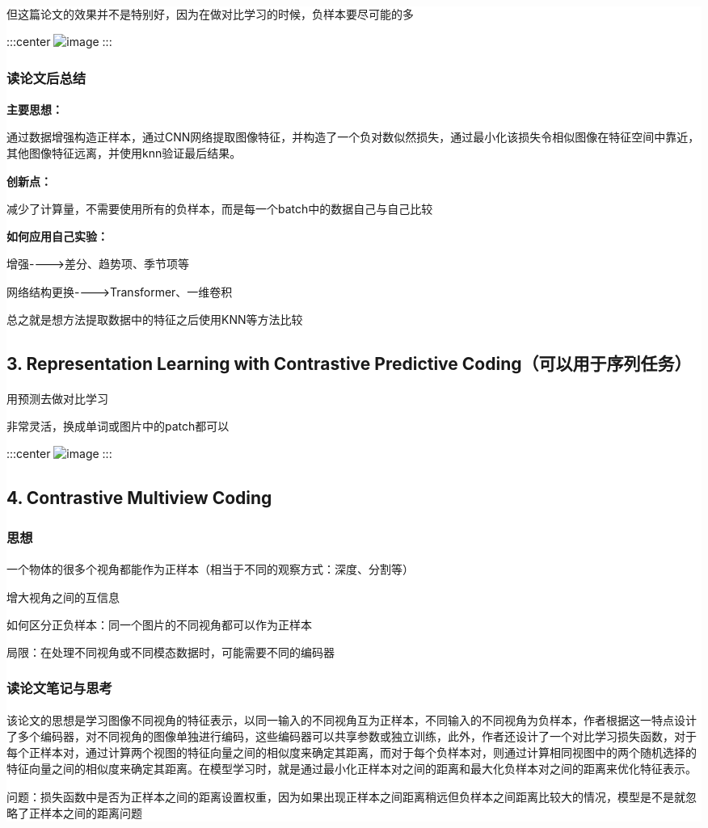 但这篇论文的效果并不是特别好，因为在做对比学习的时候，负样本要尽可能的多

:::center
![image](https://cdn.jsdelivr.net/gh/747721653/image-store@master/paper/image.65wawdepc480.webp)
:::

### 读论文后总结

**主要思想：**

通过数据增强构造正样本，通过CNN网络提取图像特征，并构造了一个负对数似然损失，通过最小化该损失令相似图像在特征空间中靠近，其他图像特征远离，并使用knn验证最后结果。

**创新点：**

减少了计算量，不需要使用所有的负样本，而是每一个batch中的数据自己与自己比较

**如何应用自己实验：**

增强---->差分、趋势项、季节项等

网络结构更换---->Transformer、一维卷积

总之就是想方法提取数据中的特征之后使用KNN等方法比较

## 3. Representation Learning with Contrastive Predictive Coding（可以用于序列任务）

用预测去做对比学习

非常灵活，换成单词或图片中的patch都可以

:::center
![image](https://cdn.jsdelivr.net/gh/747721653/image-store@master/paper/image.6woyd62za980.webp)
:::

## 4. Contrastive Multiview Coding

### 思想

一个物体的很多个视角都能作为正样本（相当于不同的观察方式：深度、分割等）

增大视角之间的互信息

如何区分正负样本：同一个图片的不同视角都可以作为正样本

局限：在处理不同视角或不同模态数据时，可能需要不同的编码器

### 读论文笔记与思考

该论文的思想是学习图像不同视角的特征表示，以同一输入的不同视角互为正样本，不同输入的不同视角为负样本，作者根据这一特点设计了多个编码器，对不同视角的图像单独进行编码，这些编码器可以共享参数或独立训练，此外，作者还设计了一个对比学习损失函数，对于每个正样本对，通过计算两个视图的特征向量之间的相似度来确定其距离，而对于每个负样本对，则通过计算相同视图中的两个随机选择的特征向量之间的相似度来确定其距离。在模型学习时，就是通过最小化正样本对之间的距离和最大化负样本对之间的距离来优化特征表示。

问题：损失函数中是否为正样本之间的距离设置权重，因为如果出现正样本之间距离稍远但负样本之间距离比较大的情况，模型是不是就忽略了正样本之间的距离问题



